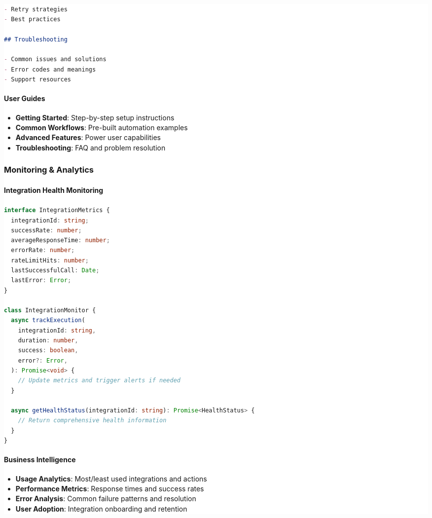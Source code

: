 ```markdown
- Retry strategies
- Best practices

## Troubleshooting

- Common issues and solutions
- Error codes and meanings
- Support resources
```

#### User Guides

- **Getting Started**: Step-by-step setup instructions
- **Common Workflows**: Pre-built automation examples
- **Advanced Features**: Power user capabilities
- **Troubleshooting**: FAQ and problem resolution

### Monitoring & Analytics

#### Integration Health Monitoring

```typescript
interface IntegrationMetrics {
  integrationId: string;
  successRate: number;
  averageResponseTime: number;
  errorRate: number;
  rateLimitHits: number;
  lastSuccessfulCall: Date;
  lastError: Error;
}

class IntegrationMonitor {
  async trackExecution(
    integrationId: string,
    duration: number,
    success: boolean,
    error?: Error,
  ): Promise<void> {
    // Update metrics and trigger alerts if needed
  }

  async getHealthStatus(integrationId: string): Promise<HealthStatus> {
    // Return comprehensive health information
  }
}
```

#### Business Intelligence

- **Usage Analytics**: Most/least used integrations and actions
- **Performance Metrics**: Response times and success rates
- **Error Analysis**: Common failure patterns and resolution
- **User Adoption**: Integration onboarding and retention
